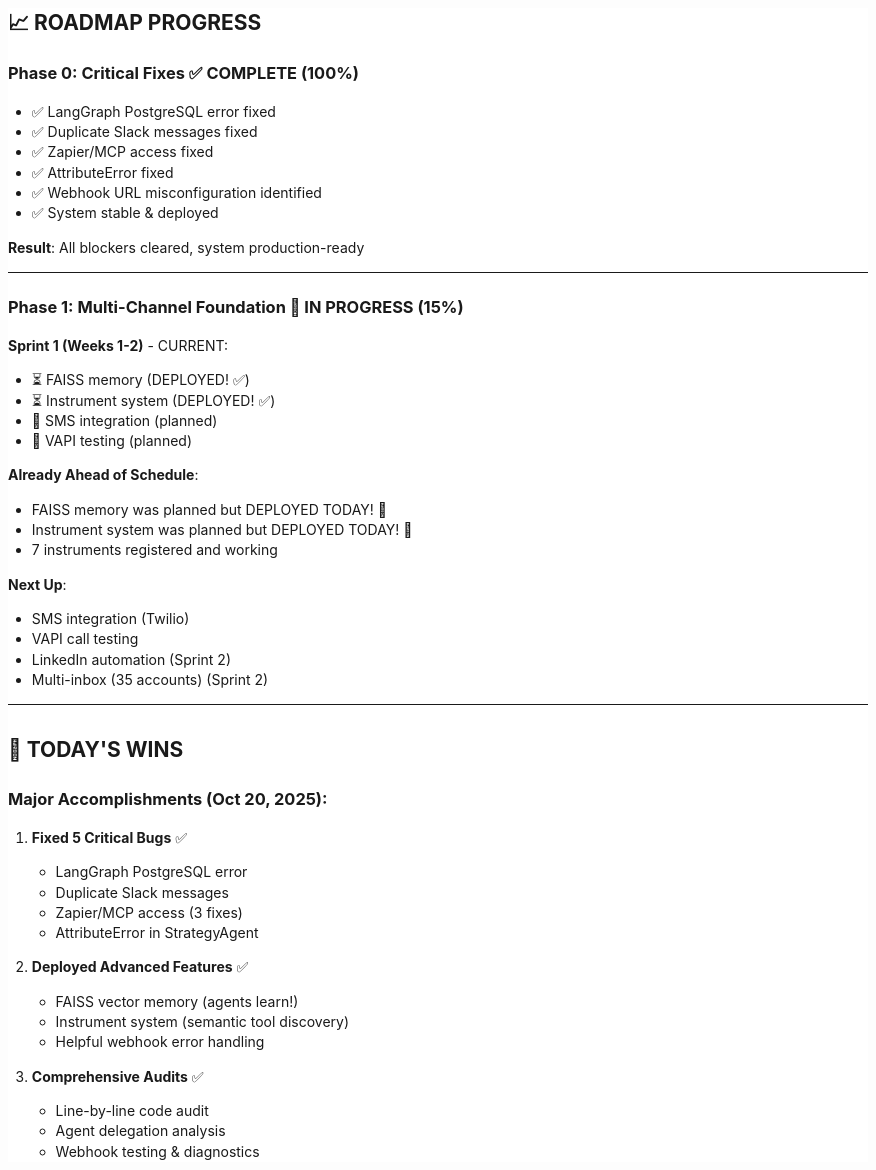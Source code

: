 
## 📈 ROADMAP PROGRESS

### **Phase 0: Critical Fixes** ✅ COMPLETE (100%)
- ✅ LangGraph PostgreSQL error fixed
- ✅ Duplicate Slack messages fixed
- ✅ Zapier/MCP access fixed
- ✅ AttributeError fixed
- ✅ Webhook URL misconfiguration identified
- ✅ System stable & deployed

**Result**: All blockers cleared, system production-ready

---

### **Phase 1: Multi-Channel Foundation** 🔄 IN PROGRESS (15%)

**Sprint 1 (Weeks 1-2)** - CURRENT:
- ⏳ FAISS memory (DEPLOYED! ✅)
- ⏳ Instrument system (DEPLOYED! ✅)
- 📅 SMS integration (planned)
- 📅 VAPI testing (planned)

**Already Ahead of Schedule**:
- FAISS memory was planned but DEPLOYED TODAY! 🎉
- Instrument system was planned but DEPLOYED TODAY! 🎉
- 7 instruments registered and working

**Next Up**:
- SMS integration (Twilio)
- VAPI call testing
- LinkedIn automation (Sprint 2)
- Multi-inbox (35 accounts) (Sprint 2)

---

## 🎊 TODAY'S WINS

### **Major Accomplishments** (Oct 20, 2025):

1. **Fixed 5 Critical Bugs** ✅
   - LangGraph PostgreSQL error
   - Duplicate Slack messages
   - Zapier/MCP access (3 fixes)
   - AttributeError in StrategyAgent

2. **Deployed Advanced Features** ✅
   - FAISS vector memory (agents learn!)
   - Instrument system (semantic tool discovery)
   - Helpful webhook error handling

3. **Comprehensive Audits** ✅
   - Line-by-line code audit
   - Agent delegation analysis
   - Webhook testing & diagnostics

